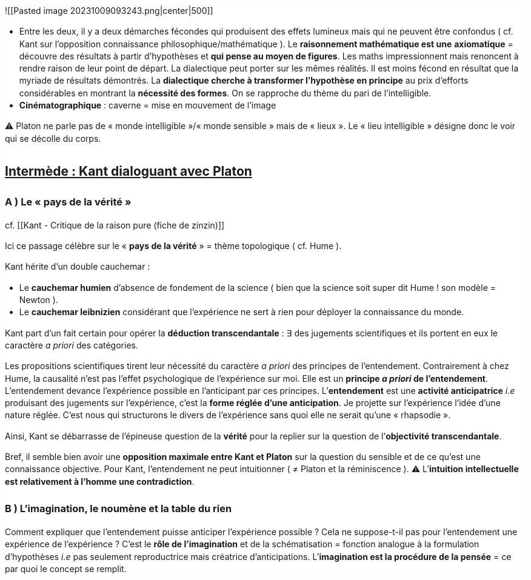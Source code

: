 ![[Pasted image 20231009093243.png|center|500]]
- Entre les deux, il y a deux démarches fécondes qui produisent des effets lumineux mais qui ne peuvent être confondus ( cf. Kant sur l’opposition connaissance philosophique/mathématique ). Le **raisonnement mathématique est une** **axiomatique** = découvre des résultats à partir d’hypothèses et **qui pense au moyen de figures**. Les maths impressionnent mais renoncent à rendre raison de leur point de départ.  La dialectique peut porter sur les mêmes réalités. Il est moins fécond en résultat que la myriade de résultats démontrés. La **dialectique cherche à transformer l’hypothèse en principe** au prix d’efforts considérables en montrant la **nécessité des formes**. On se rapproche du thème du pari de l’intelligible. 
- **Cinématographique** : caverne = mise en mouvement de l’image 

⚠️ Platon ne parle pas de « monde intelligible »/« monde sensible » mais de « lieux ». Le « lieu intelligible » désigne donc le voir qui se décolle du corps. 

## <u>Intermède : Kant dialoguant avec Platon</u>

### A ) Le « pays de la vérité »

cf. [[Kant - Critique de la raison pure (fiche de zinzin)]]

Ici ce passage célèbre sur le « **pays de la vérité** » = thème topologique ( cf. Hume ).   

Kant hérite d’un double cauchemar : 
- Le **cauchemar humien** d’absence de fondement de la science ( bien que la science soit super dit Hume ! son modèle = Newton ). 
- Le **cauchemar leibnizien** considérant que l’expérience ne sert à rien pour déployer la connaissance du monde. 

Kant part d’un fait certain pour opérer la **déduction transcendantale** : ∃ des jugements scientifiques et ils portent en eux le caractère *a priori* des catégories. 

Les propositions scientifiques tirent leur nécessité du caractère *a priori* des principes de l’entendement. Contrairement à chez Hume, la causalité n’est pas l’effet psychologique de l’expérience sur moi. Elle est un **principe *a priori* de l’entendement**. L’entendement devance l’expérience possible en l’anticipant par ces principes. L’**entendement** est une **activité anticipatrice** *i.e* produisant des jugements sur l’expérience, c’est la **forme réglée d’une anticipation**. Je projette sur l’expérience l’idée d’une nature réglée. C’est nous qui structurons le divers de l’expérience sans quoi elle ne serait qu’une « rhapsodie ». 

Ainsi, Kant se débarrasse de l’épineuse question de la **vérité** pour la replier sur la question de l’**objectivité transcendantale**.  

Bref, il semble bien avoir une **opposition maximale entre Kant et Platon** sur la question du sensible et de ce qu’est une connaissance objective. Pour Kant, l’entendement ne peut intuitionner ( ≠ Platon et la réminiscence ). ⚠ L’**intuition intellectuelle est relativement à l’homme une contradiction**. 

### B ) L’imagination, le noumène et la table du rien

Comment expliquer que l’entendement puisse anticiper l’expérience possible ? Cela ne suppose-t-il pas pour l’entendement une expérience de l’expérience ? C’est le **rôle de l’imagination** et de la schématisation = fonction analogue à la formulation d’hypothèses *i.e* pas seulement reproductrice mais créatrice d’anticipations. L’**imagination est la procédure de la pensée** = ce par quoi le concept se remplit. 
